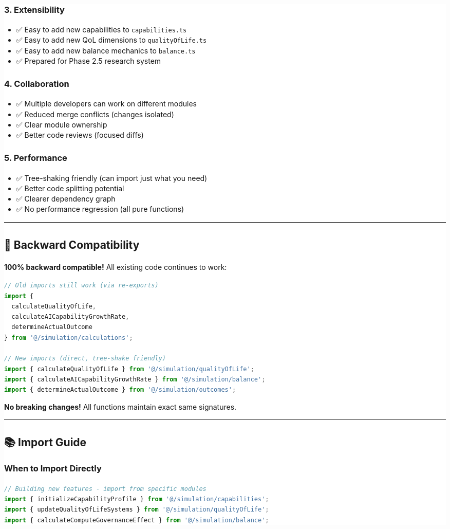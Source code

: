### 3. Extensibility
- ✅ Easy to add new capabilities to `capabilities.ts`
- ✅ Easy to add new QoL dimensions to `qualityOfLife.ts`
- ✅ Easy to add new balance mechanics to `balance.ts`
- ✅ Prepared for Phase 2.5 research system

### 4. Collaboration
- ✅ Multiple developers can work on different modules
- ✅ Reduced merge conflicts (changes isolated)
- ✅ Clear module ownership
- ✅ Better code reviews (focused diffs)

### 5. Performance
- ✅ Tree-shaking friendly (can import just what you need)
- ✅ Better code splitting potential
- ✅ Clearer dependency graph
- ✅ No performance regression (all pure functions)

---

## 🔄 Backward Compatibility

**100% backward compatible!** All existing code continues to work:

```typescript
// Old imports still work (via re-exports)
import { 
  calculateQualityOfLife,
  calculateAICapabilityGrowthRate,
  determineActualOutcome
} from '@/simulation/calculations';

// New imports (direct, tree-shake friendly)
import { calculateQualityOfLife } from '@/simulation/qualityOfLife';
import { calculateAICapabilityGrowthRate } from '@/simulation/balance';
import { determineActualOutcome } from '@/simulation/outcomes';
```

**No breaking changes!** All functions maintain exact same signatures.

---

## 📚 Import Guide

### When to Import Directly
```typescript
// Building new features - import from specific modules
import { initializeCapabilityProfile } from '@/simulation/capabilities';
import { updateQualityOfLifeSystems } from '@/simulation/qualityOfLife';
import { calculateComputeGovernanceEffect } from '@/simulation/balance';
```
